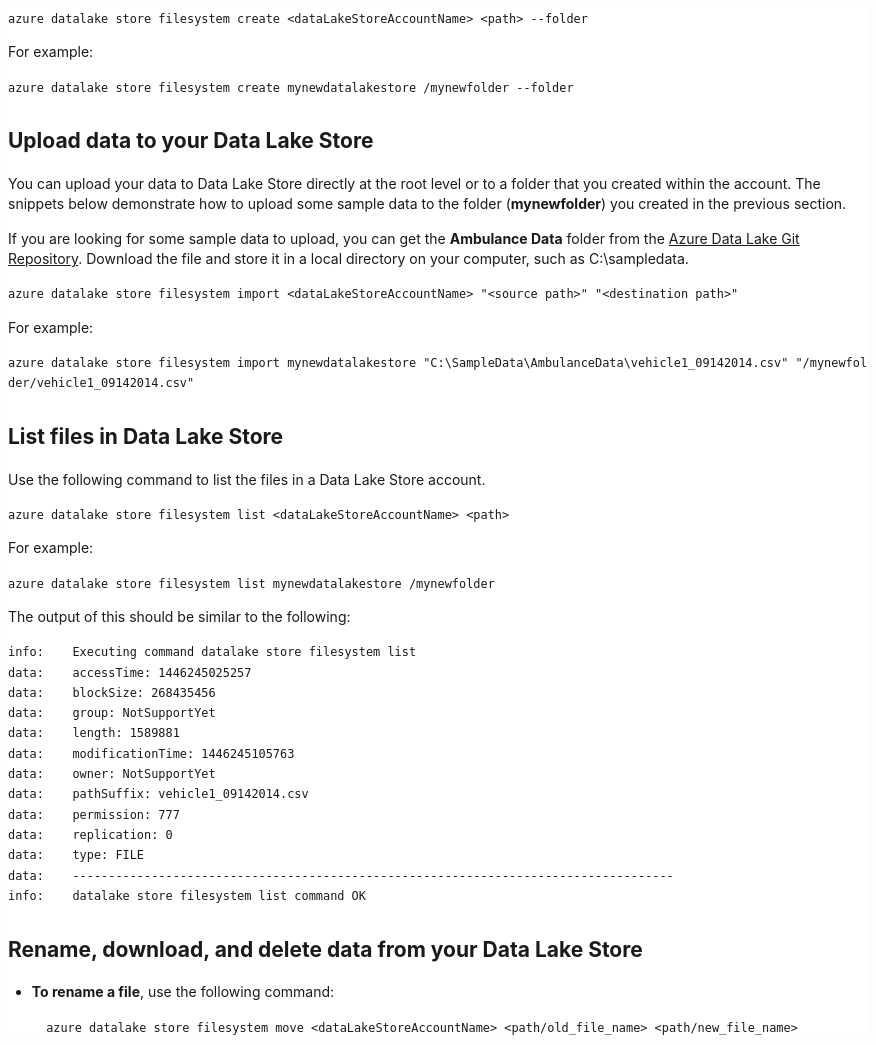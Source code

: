     azure datalake store filesystem create <dataLakeStoreAccountName> <path> --folder

For example:

    azure datalake store filesystem create mynewdatalakestore /mynewfolder --folder

## Upload data to your Data Lake Store
You can upload your data to Data Lake Store directly at the root level or to a folder that you created within the account. The snippets below demonstrate how to upload some sample data to the folder (**mynewfolder**) you created in the previous section.

If you are looking for some sample data to upload, you can get the **Ambulance Data** folder from the [Azure Data Lake Git Repository](https://github.com/MicrosoftBigData/usql/tree/master/Examples/Samples/Data/AmbulanceData). Download the file and store it in a local directory on your computer, such as  C:\sampledata\.

    azure datalake store filesystem import <dataLakeStoreAccountName> "<source path>" "<destination path>"

For example:

    azure datalake store filesystem import mynewdatalakestore "C:\SampleData\AmbulanceData\vehicle1_09142014.csv" "/mynewfolder/vehicle1_09142014.csv"


## List files in Data Lake Store
Use the following command to list the files in a Data Lake Store account.

    azure datalake store filesystem list <dataLakeStoreAccountName> <path>

For example:

    azure datalake store filesystem list mynewdatalakestore /mynewfolder

The output of this should be similar to the following:

    info:    Executing command datalake store filesystem list
    data:    accessTime: 1446245025257
    data:    blockSize: 268435456
    data:    group: NotSupportYet
    data:    length: 1589881
    data:    modificationTime: 1446245105763
    data:    owner: NotSupportYet
    data:    pathSuffix: vehicle1_09142014.csv
    data:    permission: 777
    data:    replication: 0
    data:    type: FILE
    data:    ------------------------------------------------------------------------------------
    info:    datalake store filesystem list command OK

## Rename, download, and delete data from your Data Lake Store
* **To rename a file**, use the following command:
  
        azure datalake store filesystem move <dataLakeStoreAccountName> <path/old_file_name> <path/new_file_name>
  